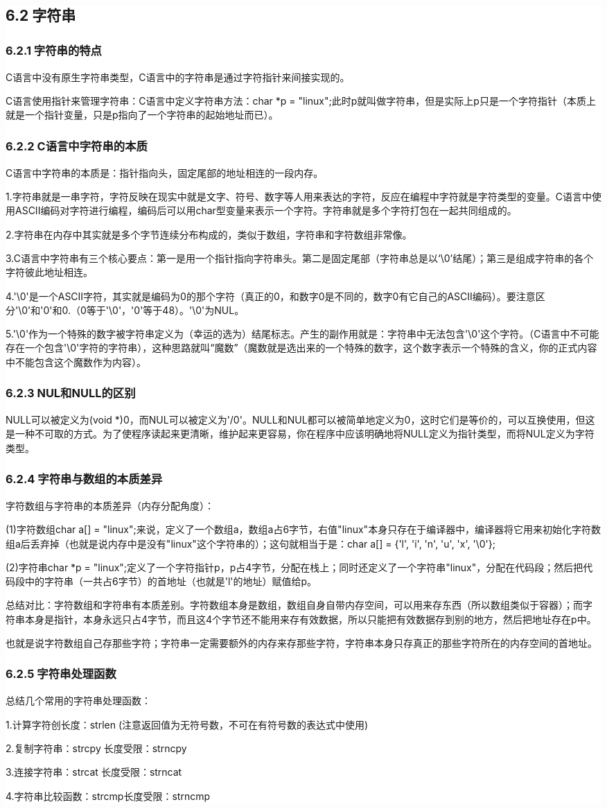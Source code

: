 ## 6.2 字符串

### 6.2.1 字符串的特点

C语言中没有原生字符串类型，C语言中的字符串是通过字符指针来间接实现的。

C语言使用指针来管理字符串：C语言中定义字符串方法：char *p = "linux";此时p就叫做字符串，但是实际上p只是一个字符指针（本质上就是一个指针变量，只是p指向了一个字符串的起始地址而已）。

### 6.2.2 C语言中字符串的本质

C语言中字符串的本质是：指针指向头，固定尾部的地址相连的一段内存。

1.字符串就是一串字符，字符反映在现实中就是文字、符号、数字等人用来表达的字符，反应在编程中字符就是字符类型的变量。C语言中使用ASCII编码对字符进行编程，编码后可以用char型变量来表示一个字符。字符串就是多个字符打包在一起共同组成的。

2.字符串在内存中其实就是多个字节连续分布构成的，类似于数组，字符串和字符数组非常像。

3.C语言中字符串有三个核心要点：第一是用一个指针指向字符串头。第二是固定尾部（字符串总是以‘\0’结尾）；第三是组成字符串的各个字符彼此地址相连。

4.'\0'是一个ASCII字符，其实就是编码为0的那个字符（真正的0，和数字0是不同的，数字0有它自己的ASCII编码）。要注意区分'\0'和'0'和0.（0等于'\0'，'0'等于48）。'\0'为NUL。

5.'\0'作为一个特殊的数字被字符串定义为（幸运的选为）结尾标志。产生的副作用就是：字符串中无法包含'\0'这个字符。（C语言中不可能存在一个包含'\0'字符的字符串），这种思路就叫“魔数”（魔数就是选出来的一个特殊的数字，这个数字表示一个特殊的含义，你的正式内容中不能包含这个魔数作为内容）。

### 6.2.3 NUL和NULL的区别

NULL可以被定义为(void *)0，而NUL可以被定义为'/0'。NULL和NUL都可以被简单地定义为0，这时它们是等价的，可以互换使用，但这是一种不可取的方式。为了使程序读起来更清晰，维护起来更容易，你在程序中应该明确地将NULL定义为指针类型，而将NUL定义为字符类型。

### 6.2.4 字符串与数组的本质差异

字符数组与字符串的本质差异（内存分配角度）：

(1)字符数组char a[] = "linux";来说，定义了一个数组a，数组a占6字节，右值"linux"本身只存在于编译器中，编译器将它用来初始化字符数组a后丢弃掉（也就是说内存中是没有"linux"这个字符串的）；这句就相当于是：char a[] = {'l', 'i', 'n', 'u', 'x', '\0'};

(2)字符串char *p = "linux";定义了一个字符指针p，p占4字节，分配在栈上；同时还定义了一个字符串"linux"，分配在代码段；然后把代码段中的字符串（一共占6字节）的首地址（也就是'l'的地址）赋值给p。

总结对比：字符数组和字符串有本质差别。字符数组本身是数组，数组自身自带内存空间，可以用来存东西（所以数组类似于容器）；而字符串本身是指针，本身永远只占4字节，而且这4个字节还不能用来存有效数据，所以只能把有效数据存到别的地方，然后把地址存在p中。

也就是说字符数组自己存那些字符；字符串一定需要额外的内存来存那些字符，字符串本身只存真正的那些字符所在的内存空间的首地址。

### 6.2.5 字符串处理函数

总结几个常用的字符串处理函数：

1.计算字符创长度：strlen  (注意返回值为无符号数，不可在有符号数的表达式中使用)

2.复制字符串：strcpy 长度受限：strncpy

3.连接字符串：strcat  长度受限：strncat

4.字符串比较函数：strcmp长度受限：strncmp
